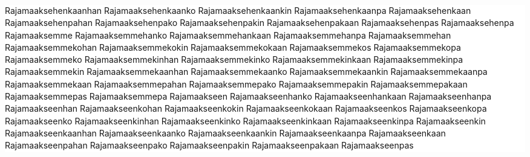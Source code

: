 Rajamaaksehenkaanhan
Rajamaaksehenkaanko
Rajamaaksehenkaankin
Rajamaaksehenkaanpa
Rajamaaksehenkaan
Rajamaaksehenpahan
Rajamaaksehenpako
Rajamaaksehenpakin
Rajamaaksehenpakaan
Rajamaaksehenpas
Rajamaaksehenpa
Rajamaaksemme
Rajamaaksemmehanko
Rajamaaksemmehankaan
Rajamaaksemmehanpa
Rajamaaksemmehan
Rajamaaksemmekohan
Rajamaaksemmekokin
Rajamaaksemmekokaan
Rajamaaksemmekos
Rajamaaksemmekopa
Rajamaaksemmeko
Rajamaaksemmekinhan
Rajamaaksemmekinko
Rajamaaksemmekinkaan
Rajamaaksemmekinpa
Rajamaaksemmekin
Rajamaaksemmekaanhan
Rajamaaksemmekaanko
Rajamaaksemmekaankin
Rajamaaksemmekaanpa
Rajamaaksemmekaan
Rajamaaksemmepahan
Rajamaaksemmepako
Rajamaaksemmepakin
Rajamaaksemmepakaan
Rajamaaksemmepas
Rajamaaksemmepa
Rajamaakseen
Rajamaakseenhanko
Rajamaakseenhankaan
Rajamaakseenhanpa
Rajamaakseenhan
Rajamaakseenkohan
Rajamaakseenkokin
Rajamaakseenkokaan
Rajamaakseenkos
Rajamaakseenkopa
Rajamaakseenko
Rajamaakseenkinhan
Rajamaakseenkinko
Rajamaakseenkinkaan
Rajamaakseenkinpa
Rajamaakseenkin
Rajamaakseenkaanhan
Rajamaakseenkaanko
Rajamaakseenkaankin
Rajamaakseenkaanpa
Rajamaakseenkaan
Rajamaakseenpahan
Rajamaakseenpako
Rajamaakseenpakin
Rajamaakseenpakaan
Rajamaakseenpas